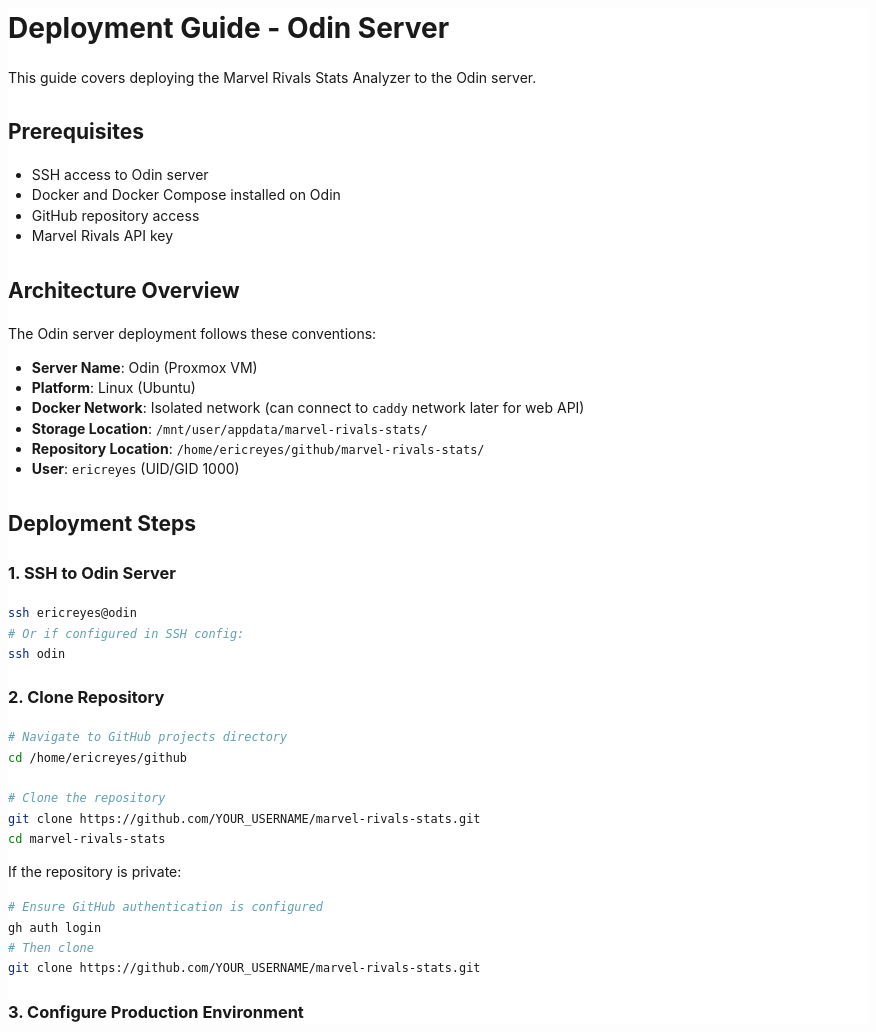 # Deployment Guide - Odin Server

This guide covers deploying the Marvel Rivals Stats Analyzer to the Odin server.

## Prerequisites

- SSH access to Odin server
- Docker and Docker Compose installed on Odin
- GitHub repository access
- Marvel Rivals API key

## Architecture Overview

The Odin server deployment follows these conventions:
- **Server Name**: Odin (Proxmox VM)
- **Platform**: Linux (Ubuntu)
- **Docker Network**: Isolated network (can connect to `caddy` network later for web API)
- **Storage Location**: `/mnt/user/appdata/marvel-rivals-stats/`
- **Repository Location**: `/home/ericreyes/github/marvel-rivals-stats/`
- **User**: `ericreyes` (UID/GID 1000)

## Deployment Steps

### 1. SSH to Odin Server

```bash
ssh ericreyes@odin
# Or if configured in SSH config:
ssh odin
```

### 2. Clone Repository

```bash
# Navigate to GitHub projects directory
cd /home/ericreyes/github

# Clone the repository
git clone https://github.com/YOUR_USERNAME/marvel-rivals-stats.git
cd marvel-rivals-stats
```

If the repository is private:
```bash
# Ensure GitHub authentication is configured
gh auth login
# Then clone
git clone https://github.com/YOUR_USERNAME/marvel-rivals-stats.git
```

### 3. Configure Production Environment
